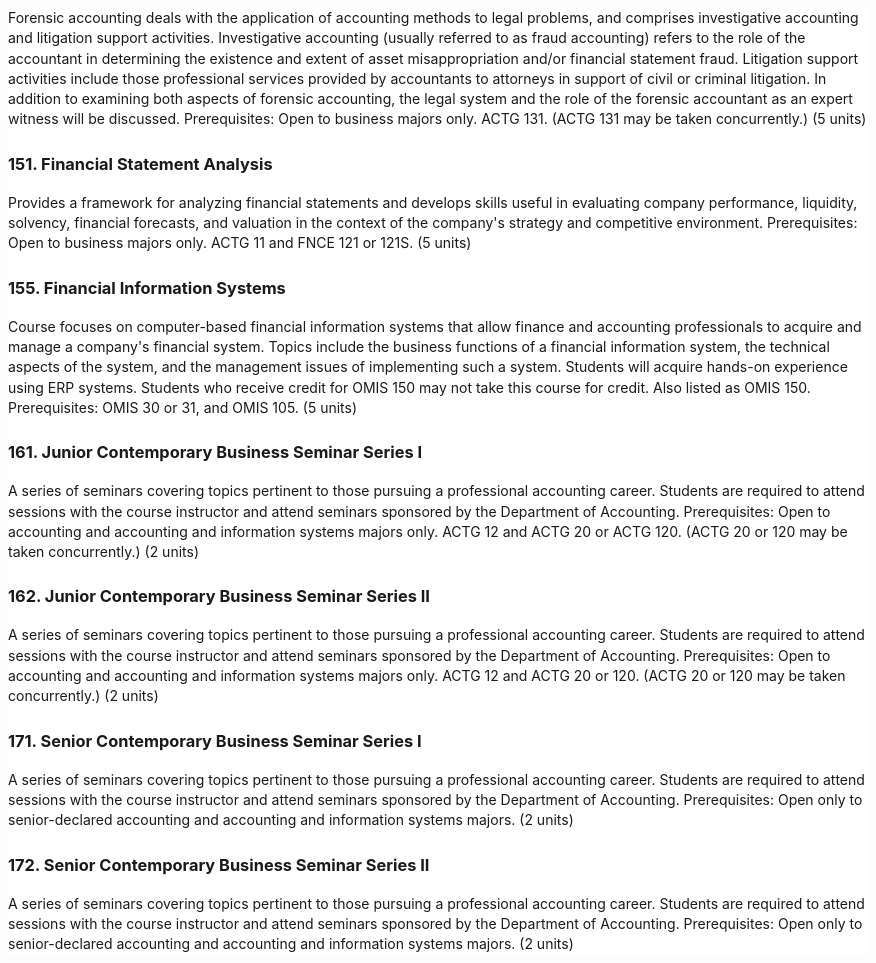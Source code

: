 Forensic accounting deals with the application of accounting methods to legal problems, and comprises investigative accounting and litigation support activities. Investigative accounting (usually referred to as fraud accounting) refers to the role of the accountant in determining the existence and extent of asset misappropriation and/or financial statement fraud. Litigation support activities include those professional services provided by accountants to attorneys in support of civil or criminal litigation. In addition to examining both aspects of forensic accounting, the legal system and the role of the forensic accountant as an expert witness will be discussed. Prerequisites: Open to business majors only. ACTG 131. (ACTG 131 may be taken concurrently.) (5 units)

### 151. Financial Statement Analysis

Provides a framework for analyzing financial statements and develops skills useful in evaluating company performance, liquidity, solvency, financial forecasts, and valuation in the context of the company's strategy and competitive environment. Prerequisites: Open to business majors only. ACTG 11 and FNCE 121 or 121S. (5 units)

### 155. Financial Information Systems

Course focuses on computer-based financial information systems that allow finance and accounting professionals to acquire and manage a company's financial system. Topics include the business functions of a financial information system, the technical aspects of the system, and the management issues of implementing such a system. Students will acquire hands-on experience using ERP systems. Students who receive credit for OMIS 150 may not take this course for credit. Also listed as OMIS 150. Prerequisites: OMIS 30 or 31, and OMIS 105. (5 units)

### 161. Junior Contemporary Business Seminar Series I

A series of seminars covering topics pertinent to those pursuing a professional accounting career. Students are required to attend sessions with the course instructor and attend seminars sponsored by the Department of Accounting. Prerequisites: Open to accounting and accounting and information systems majors only. ACTG 12 and ACTG 20 or ACTG 120. (ACTG 20 or 120 may be taken concurrently.) (2 units)

### 162. Junior Contemporary Business Seminar Series II

A series of seminars covering topics pertinent to those pursuing a professional accounting career. Students are required to attend sessions with the course instructor and attend seminars sponsored by the Department of Accounting. Prerequisites: Open to accounting and accounting and information systems majors only. ACTG 12 and ACTG 20 or 120. (ACTG 20 or 120 may be taken concurrently.) (2 units)

### 171. Senior Contemporary Business Seminar Series I

A series of seminars covering topics pertinent to those pursuing a professional accounting career. Students are required to attend sessions with the course instructor and attend seminars sponsored by the Department of Accounting. Prerequisites: Open only to senior-declared accounting and accounting and information systems majors. (2 units)

### 172. Senior Contemporary Business Seminar Series II

A series of seminars covering topics pertinent to those pursuing a professional accounting career. Students are required to attend sessions with the course instructor and attend seminars sponsored by the Department of Accounting. Prerequisites: Open only to senior-declared accounting and accounting and information systems majors. (2 units)
